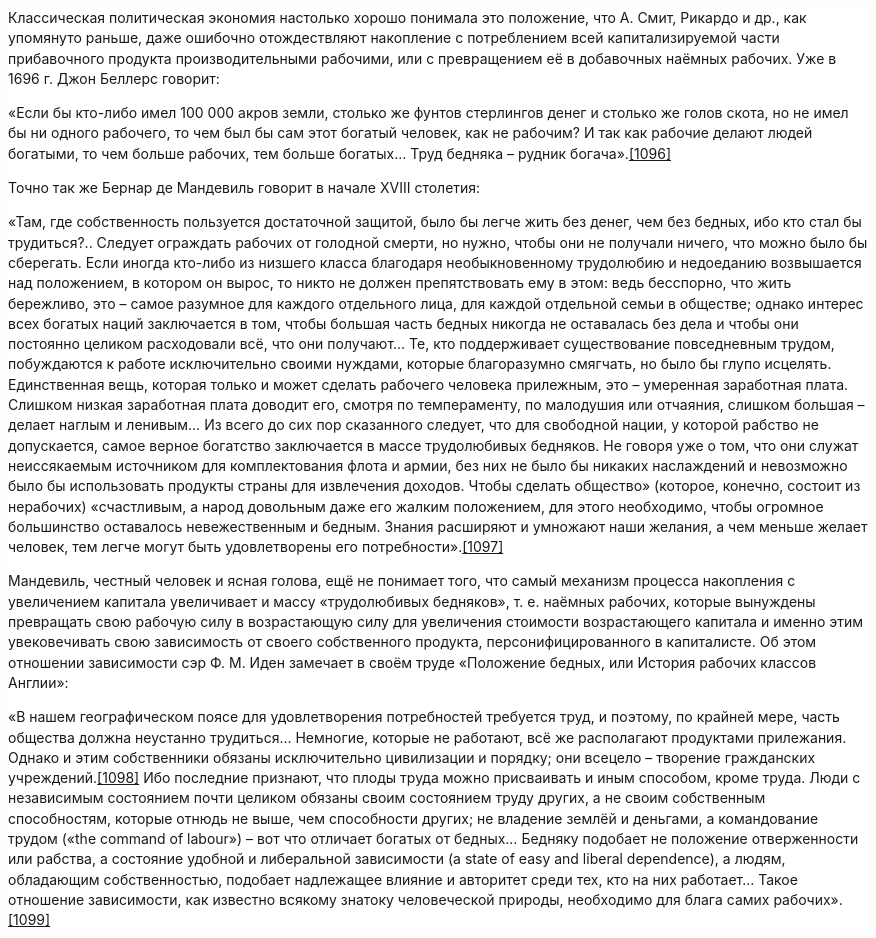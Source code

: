 Классическая политическая экономия настолько хорошо понимала это положение, что А. Смит, Рикардо и др., как упомянуто раньше, даже ошибочно отождествляют накопление с потреблением всей капитализируемой части прибавочного продукта производительными рабочими, или с превращением её в добавочных наёмных рабочих. Уже в 1696 г. Джон Беллерс говорит:

«Если бы кто-либо имел 100 000 акров земли, столько же фунтов стерлингов денег и столько же голов скота, но не имел бы ни одного рабочего, то чем был бы сам этот богатый человек, как не рабочим? И так как рабочие делают людей богатыми, то чем больше рабочих, тем больше богатых… Труд бедняка – рудник богача».[[1096]](app://obsidian.md/contentnotes14.html#n_1096)

Точно так же Бернар де Мандевиль говорит в начале XVIII столетия:

«Там, где собственность пользуется достаточной защитой, было бы легче жить без денег, чем без бедных, ибо кто стал бы трудиться?.. Следует ограждать рабочих от голодной смерти, но нужно, чтобы они не получали ничего, что можно было бы сберегать. Если иногда кто-либо из низшего класса благодаря необыкновенному трудолюбию и недоеданию возвышается над положением, в котором он вырос, то никто не должен препятствовать ему в этом: ведь бесспорно, что жить бережливо, это – самое разумное для каждого отдельного лица, для каждой отдельной семьи в обществе; однако интерес всех богатых наций заключается в том, чтобы большая часть бедных никогда не оставалась без дела и чтобы они постоянно целиком расходовали всё, что они получают… Те, кто поддерживает существование повседневным трудом, побуждаются к работе исключительно своими нуждами, которые благоразумно смягчать, но было бы глупо исцелять. Единственная вещь, которая только и может сделать рабочего человека прилежным, это – умеренная заработная плата. Слишком низкая заработная плата доводит его, смотря по темпераменту, по малодушия или отчаяния, слишком большая – делает наглым и ленивым… Из всего до сих пор сказанного следует, что для свободной нации, у которой рабство не допускается, самое верное богатство заключается в массе трудолюбивых бедняков. Не говоря уже о том, что они служат неиссякаемым источником для комплектования флота и армии, без них не было бы никаких наслаждений и невозможно было бы использовать продукты страны для извлечения доходов. Чтобы сделать общество» (которое, конечно, состоит из нерабочих) «счастливым, а народ довольным даже его жалким положением, для этого необходимо, чтобы огромное большинство оставалось невежественным и бедным. Знания расширяют и умножают наши желания, а чем меньше желает человек, тем легче могут быть удовлетворены его потребности».[[1097]](app://obsidian.md/contentnotes14.html#n_1097)

Мандевиль, честный человек и ясная голова, ещё не понимает того, что самый механизм процесса накопления с увеличением капитала увеличивает и массу «трудолюбивых бедняков», т. е. наёмных рабочих, которые вынуждены превращать свою рабочую силу в возрастающую силу для увеличения стоимости возрастающего капитала и именно этим увековечивать свою зависимость от своего собственного продукта, персонифицированного в капиталисте. Об этом отношении зависимости сэр Ф. М. Иден замечает в своём труде «Положение бедных, или История рабочих классов Англии»:

«В нашем географическом поясе для удовлетворения потребностей требуется труд, и поэтому, по крайней мере, часть общества должна неустанно трудиться… Немногие, которые не работают, всё же располагают продуктами прилежания. Однако и этим собственники обязаны исключительно цивилизации и порядку; они всецело – творение гражданских учреждений.[[1098]](app://obsidian.md/contentnotes14.html#n_1098) Ибо последние признают, что плоды труда можно присваивать и иным способом, кроме труда. Люди с независимым состоянием почти целиком обязаны своим состоянием труду других, а не своим собственным способностям, которые отнюдь не выше, чем способности других; не владение землёй и деньгами, а командование трудом («the command of labour») – вот что отличает богатых от бедных… Бедняку подобает не положение отверженности или рабства, а состояние удобной и либеральной зависимости (a state of easy and liberal dependence), а людям, обладающим собственностью, подобает надлежащее влияние и авторитет среди тех, кто на них работает… Такое отношение зависимости, как известно всякому знатоку человеческой природы, необходимо для блага самих рабочих».[[1099]](app://obsidian.md/contentnotes14.html#n_1099)

